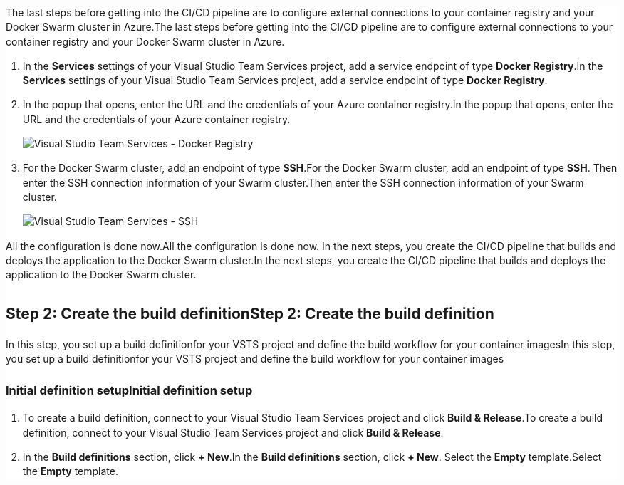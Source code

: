 <span data-ttu-id="b4ea3-154">The last steps before getting into the CI/CD pipeline are to configure external connections to your container registry and your Docker Swarm cluster in Azure.</span><span class="sxs-lookup"><span data-stu-id="b4ea3-154">The last steps before getting into the CI/CD pipeline are to configure external connections to your container registry and your Docker Swarm cluster in Azure.</span></span> 

1. <span data-ttu-id="b4ea3-155">In the **Services** settings of your Visual Studio Team Services project, add a service endpoint of type **Docker Registry**.</span><span class="sxs-lookup"><span data-stu-id="b4ea3-155">In the **Services** settings of your Visual Studio Team Services project, add a service endpoint of type **Docker Registry**.</span></span> 

2. <span data-ttu-id="b4ea3-156">In the popup that opens, enter the URL and the credentials of your Azure container registry.</span><span class="sxs-lookup"><span data-stu-id="b4ea3-156">In the popup that opens, enter the URL and the credentials of your Azure container registry.</span></span>

    ![Visual Studio Team Services - Docker Registry](https://docstestmedia1.blob.core.windows.net/azure-media/articles/container-service/media/container-service-docker-swarm-setup-ci-cd/vsts-registry.png)

3. <span data-ttu-id="b4ea3-158">For the Docker Swarm cluster, add an endpoint of type **SSH**.</span><span class="sxs-lookup"><span data-stu-id="b4ea3-158">For the Docker Swarm cluster, add an endpoint of type **SSH**.</span></span> <span data-ttu-id="b4ea3-159">Then enter the SSH connection information of your Swarm cluster.</span><span class="sxs-lookup"><span data-stu-id="b4ea3-159">Then enter the SSH connection information of your Swarm cluster.</span></span>

    ![Visual Studio Team Services - SSH](https://docstestmedia1.blob.core.windows.net/azure-media/articles/container-service/media/container-service-docker-swarm-setup-ci-cd/vsts-ssh.png)

<span data-ttu-id="b4ea3-161">All the configuration is done now.</span><span class="sxs-lookup"><span data-stu-id="b4ea3-161">All the configuration is done now.</span></span> <span data-ttu-id="b4ea3-162">In the next steps, you create the CI/CD pipeline that builds and deploys the application to the Docker Swarm cluster.</span><span class="sxs-lookup"><span data-stu-id="b4ea3-162">In the next steps, you create the CI/CD pipeline that builds and deploys the application to the Docker Swarm cluster.</span></span> 

## <a name="step-2-create-the-build-definition"></a><span data-ttu-id="b4ea3-163">Step 2: Create the build definition</span><span class="sxs-lookup"><span data-stu-id="b4ea3-163">Step 2: Create the build definition</span></span>

<span data-ttu-id="b4ea3-164">In this step, you set up a build definitionfor your VSTS project and define the build workflow for your container images</span><span class="sxs-lookup"><span data-stu-id="b4ea3-164">In this step, you set up a build definitionfor your VSTS project and define the build workflow for your container images</span></span>

### <a name="initial-definition-setup"></a><span data-ttu-id="b4ea3-165">Initial definition setup</span><span class="sxs-lookup"><span data-stu-id="b4ea3-165">Initial definition setup</span></span>

1. <span data-ttu-id="b4ea3-166">To create a build definition, connect to your Visual Studio Team Services project and click **Build & Release**.</span><span class="sxs-lookup"><span data-stu-id="b4ea3-166">To create a build definition, connect to your Visual Studio Team Services project and click **Build & Release**.</span></span> 

2. <span data-ttu-id="b4ea3-167">In the **Build definitions** section, click **+ New**.</span><span class="sxs-lookup"><span data-stu-id="b4ea3-167">In the **Build definitions** section, click **+ New**.</span></span> <span data-ttu-id="b4ea3-168">Select the **Empty** template.</span><span class="sxs-lookup"><span data-stu-id="b4ea3-168">Select the **Empty** template.</span></span>
